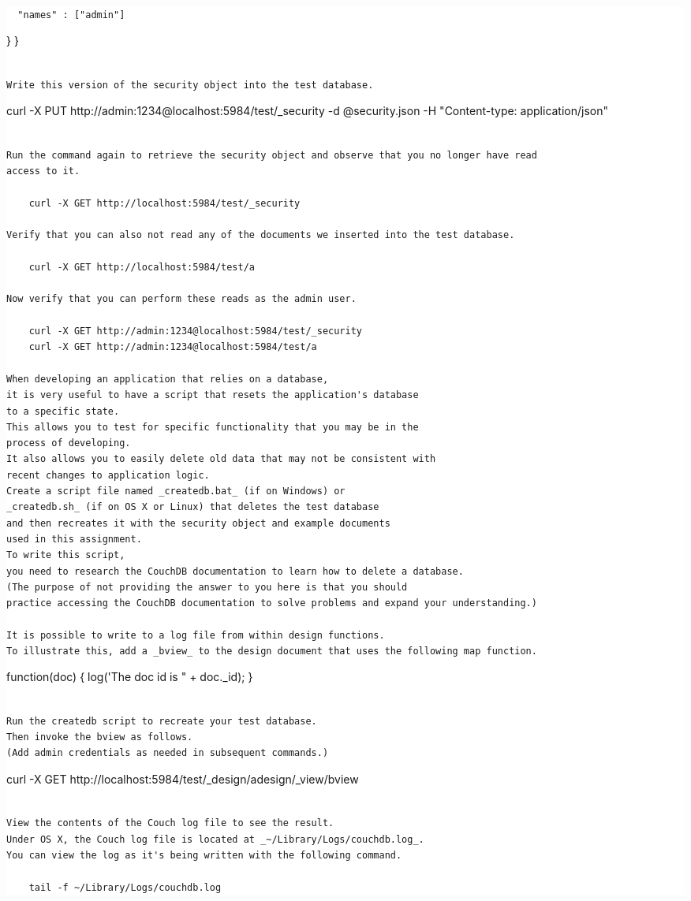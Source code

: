       "names" : ["admin"]
   }
}
~~~~

Write this version of the security object into the test database.

~~~~
curl -X PUT http://admin:1234@localhost:5984/test/_security -d @security.json -H "Content-type: application/json"
~~~~

Run the command again to retrieve the security object and observe that you no longer have read
access to it.

    curl -X GET http://localhost:5984/test/_security

Verify that you can also not read any of the documents we inserted into the test database.

    curl -X GET http://localhost:5984/test/a

Now verify that you can perform these reads as the admin user.

    curl -X GET http://admin:1234@localhost:5984/test/_security
    curl -X GET http://admin:1234@localhost:5984/test/a

When developing an application that relies on a database,
it is very useful to have a script that resets the application's database
to a specific state.
This allows you to test for specific functionality that you may be in the
process of developing.
It also allows you to easily delete old data that may not be consistent with
recent changes to application logic.
Create a script file named _createdb.bat_ (if on Windows) or
_createdb.sh_ (if on OS X or Linux) that deletes the test database
and then recreates it with the security object and example documents
used in this assignment.
To write this script,
you need to research the CouchDB documentation to learn how to delete a database.
(The purpose of not providing the answer to you here is that you should
practice accessing the CouchDB documentation to solve problems and expand your understanding.)

It is possible to write to a log file from within design functions.
To illustrate this, add a _bview_ to the design document that uses the following map function.

~~~~
function(doc) {
  log('The doc id is " + doc._id);
}
~~~~

Run the createdb script to recreate your test database.
Then invoke the bview as follows.
(Add admin credentials as needed in subsequent commands.)

~~~~
curl -X GET http://localhost:5984/test/_design/adesign/_view/bview
~~~~

View the contents of the Couch log file to see the result.
Under OS X, the Couch log file is located at _~/Library/Logs/couchdb.log_.
You can view the log as it's being written with the following command.

    tail -f ~/Library/Logs/couchdb.log

~~~~
